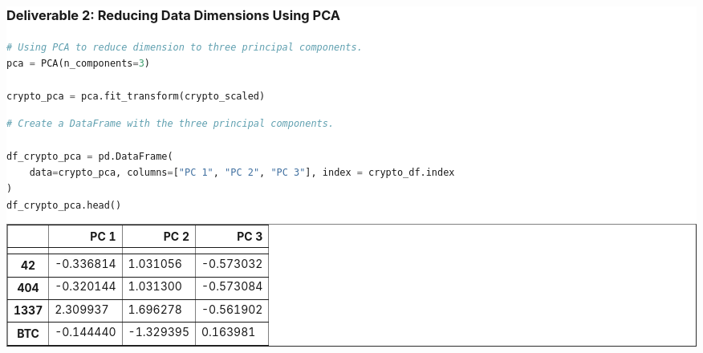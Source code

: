 
### Deliverable 2: Reducing Data Dimensions Using PCA


```python
# Using PCA to reduce dimension to three principal components.
pca = PCA(n_components=3)

crypto_pca = pca.fit_transform(crypto_scaled)
```


```python
# Create a DataFrame with the three principal components.

df_crypto_pca = pd.DataFrame(
    data=crypto_pca, columns=["PC 1", "PC 2", "PC 3"], index = crypto_df.index
)
df_crypto_pca.head()

```




<div>

<table border="1" class="dataframe">
  <thead>
    <tr style="text-align: right;">
      <th></th>
      <th>PC 1</th>
      <th>PC 2</th>
      <th>PC 3</th>
    </tr>
    <tr>
      <th></th>
      <th></th>
      <th></th>
      <th></th>
    </tr>
  </thead>
  <tbody>
    <tr>
      <th>42</th>
      <td>-0.336814</td>
      <td>1.031056</td>
      <td>-0.573032</td>
    </tr>
    <tr>
      <th>404</th>
      <td>-0.320144</td>
      <td>1.031300</td>
      <td>-0.573084</td>
    </tr>
    <tr>
      <th>1337</th>
      <td>2.309937</td>
      <td>1.696278</td>
      <td>-0.561902</td>
    </tr>
    <tr>
      <th>BTC</th>
      <td>-0.144440</td>
      <td>-1.329395</td>
      <td>0.163981</td>
    </tr>
    <tr>